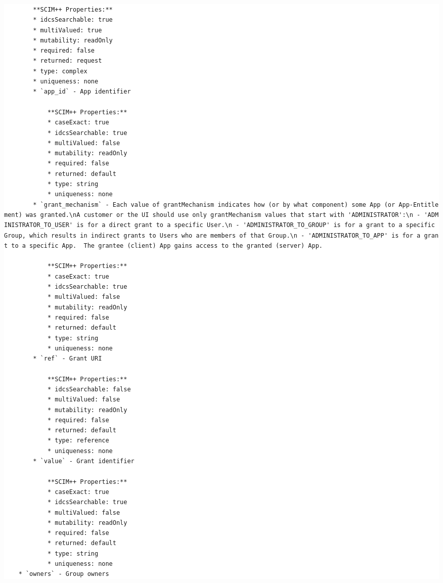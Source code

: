			**SCIM++ Properties:**
			* idcsSearchable: true
			* multiValued: true
			* mutability: readOnly
			* required: false
			* returned: request
			* type: complex
			* uniqueness: none
			* `app_id` - App identifier

				**SCIM++ Properties:**
				* caseExact: true
				* idcsSearchable: true
				* multiValued: false
				* mutability: readOnly
				* required: false
				* returned: default
				* type: string
				* uniqueness: none
			* `grant_mechanism` - Each value of grantMechanism indicates how (or by what component) some App (or App-Entitlement) was granted.\nA customer or the UI should use only grantMechanism values that start with 'ADMINISTRATOR':\n - 'ADMINISTRATOR_TO_USER' is for a direct grant to a specific User.\n - 'ADMINISTRATOR_TO_GROUP' is for a grant to a specific Group, which results in indirect grants to Users who are members of that Group.\n - 'ADMINISTRATOR_TO_APP' is for a grant to a specific App.  The grantee (client) App gains access to the granted (server) App.

				**SCIM++ Properties:**
				* caseExact: true
				* idcsSearchable: true
				* multiValued: false
				* mutability: readOnly
				* required: false
				* returned: default
				* type: string
				* uniqueness: none
			* `ref` - Grant URI

				**SCIM++ Properties:**
				* idcsSearchable: false
				* multiValued: false
				* mutability: readOnly
				* required: false
				* returned: default
				* type: reference
				* uniqueness: none
			* `value` - Grant identifier

				**SCIM++ Properties:**
				* caseExact: true
				* idcsSearchable: true
				* multiValued: false
				* mutability: readOnly
				* required: false
				* returned: default
				* type: string
				* uniqueness: none
		* `owners` - Group owners
